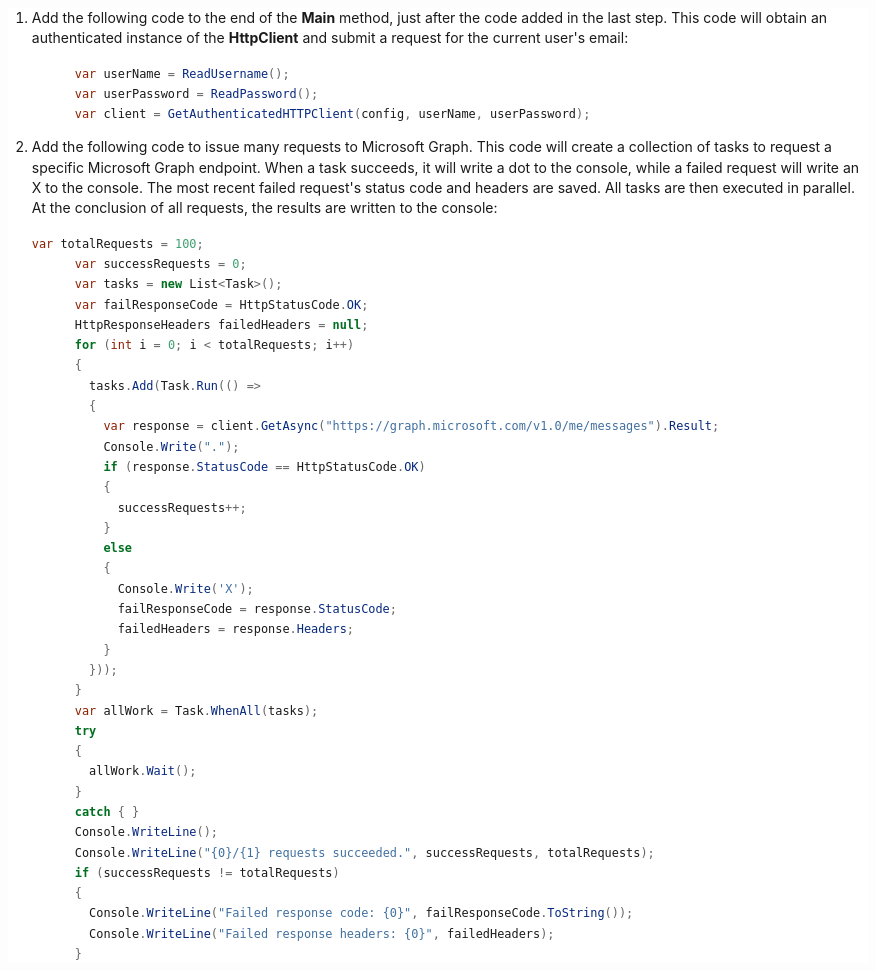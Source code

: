 1. Add the following code to the end of the **Main** method, just after the code added in the last step. This code will obtain an authenticated instance of the **HttpClient** and submit a request for the current user's email:

    ```csharp
          var userName = ReadUsername();
          var userPassword = ReadPassword();
          var client = GetAuthenticatedHTTPClient(config, userName, userPassword);
    ```

1. Add the following code to issue many requests to Microsoft Graph. This code will create a collection of tasks to request a specific Microsoft Graph endpoint. When a task succeeds, it will write a dot to the console, while a failed request will write an X to the console. The most recent failed request's status code and headers are saved. All tasks are then executed in parallel. At the conclusion of all requests, the results are written to the console:

    ```csharp
    var totalRequests = 100;
          var successRequests = 0;
          var tasks = new List<Task>();
          var failResponseCode = HttpStatusCode.OK;
          HttpResponseHeaders failedHeaders = null;
          for (int i = 0; i < totalRequests; i++)
          {
            tasks.Add(Task.Run(() =>
            {
              var response = client.GetAsync("https://graph.microsoft.com/v1.0/me/messages").Result;
              Console.Write(".");
              if (response.StatusCode == HttpStatusCode.OK)
              {
                successRequests++;
              }
              else
              {
                Console.Write('X');
                failResponseCode = response.StatusCode;
                failedHeaders = response.Headers;
              }
            }));
          }
          var allWork = Task.WhenAll(tasks);
          try
          {
            allWork.Wait();
          }
          catch { }
          Console.WriteLine();
          Console.WriteLine("{0}/{1} requests succeeded.", successRequests, totalRequests);
          if (successRequests != totalRequests)
          {
            Console.WriteLine("Failed response code: {0}", failResponseCode.ToString());
            Console.WriteLine("Failed response headers: {0}", failedHeaders);
          }
    ```

